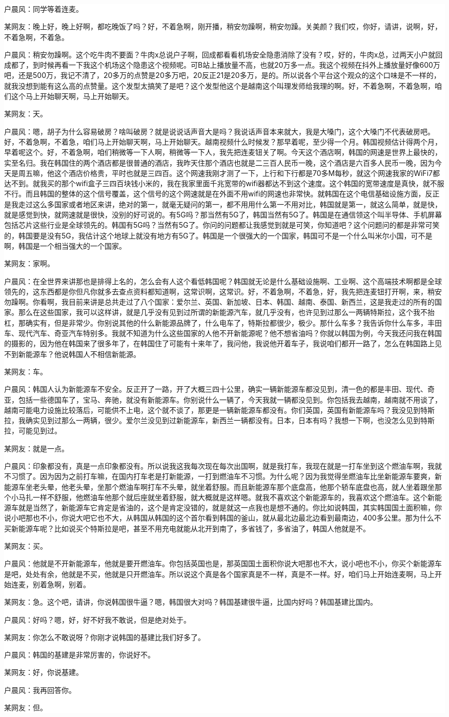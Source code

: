 户晨风：同学等着连麦。

某网友：晚上好，晚上好啊，都吃晚饭了吗？好，不着急啊，刚开播，稍安勿躁啊，稍安勿躁。关美颜？我们哎，你好，请讲，说啊，好，不着急啊，不着急。

户晨风：稍安勿躁啊。这个吃牛肉不要面？牛肉x总说户子啊，回成都看看机场安全隐患消除了没有？哎，好的，牛肉x总，过两天小户就回成都了，到时候再看一下我这个机场这个隐患这个视频呢。可B站上播放量不高，也就20万多一点。我这个视频在抖外上播放量好像600万吧，还是500万，我记不清了，20多万的点赞是20多万吧，20反正21是20多万，是的。所以说各个平台这个观众的这个口味是不一样的，就我没想到能有这么高的点赞量。这个发型太搞笑了是吧？这个发型他这个是越南这个叫理发师给我理的啊。好，不着急啊，不着急啊，咱们这个马上开始聊天啊，马上开始聊天。

某网友：天。

户晨风：嗯，胡子为什么容易破房？啥叫破房？就是说说话声音大是吗？我说话声音本来就大，我是大嗓门，这个大嗓门不代表破房吧。好，不着急啊，不着急，咱们马上开始聊天啊，马上开始聊天。越南视频什么时候发？那早着呢，至少得一个月。韩国视频估计得两个月，早着呢这个。好，不着急啊，咱们稍微等一下人啊，稍微等一下人，我先把连麦钮关了啊。今天这个酒店啊，韩国的网速是世界上最快的，实至名归。我在韩国住的两个酒店都是很普通的酒店，我昨天住那个酒店也就是二三百人民币一晚，这个酒店是六百多人民币一晚，因为今天是周五嘛，他这个酒店价格贵，平时也就是三四百。这个网速我刚才测了一下，上行和下行都是70多M每秒，就这个网速我家的WiFi7都达不到。就我买的那个wifi盒子三四百块钱小米的，我在我家里面千兆宽带的wifi器都达不到这个速度。这个韩国的宽带速度是真快，就不服不行。而且韩国的整体的这个信号覆盖，这个信号的这个网速就是在外面不用wifi的网速也非常快。就韩国在这个电信基础设施方面，反正是我走过这么多国家或者地区来讲，绝对的第一，就毫无疑问的第一，都不用用什么第一不用对比，韩国就是第一，就这么简单，就是快，就是感觉到快，就网速就是很快，没别的好可说的。有5G吗？那当然有5G了，韩国当然有5G了。韩国是在通信领这个叫半导体、手机屏幕包括芯片这些行业是全球领先的。韩国有5G吗？当然有5G了。你问的问题都让我感觉到就是可笑，你知道吧？这个问题问的都是非常可笑的，韩国要是没有5G，我估计这个地球上就没有地方有5G了。韩国是一个很强大的一个国家，韩国可不是一个什么叫米尔小国，可不是啊，韩国是一个相当强大的一个国家。

某网友：家啊。

户晨风：在全世界来讲那也是排得上名的，怎么会有人这个看低韩国呢？韩国就无论是什么基础设施啊、工业啊、这个高端技术啊都是全球领先的，这东西都是你但凡你就多去查点资料都知道啊，这常识啊，这常识。好，不着急啊，不着急，好，我先把连麦钮打开啊，来，稍安勿躁啊。你看啊，我目前来讲是总共走过了八个国家：爱尔兰、英国、新加坡、日本、韩国、越南、泰国、新西兰，这是我走过的所有的国家。那么在这些国家，我可以这样讲，就是几乎没有见到过所谓的新能源汽车，就几乎没有，也许见到过那么一两辆特斯拉，这个我不抬杠，那确实有，但是非常少。你别说其他的什么新能源品牌了，什么电车了，特斯拉都很少，极少。那什么车多？我告诉你什么车多，丰田车、现代汽车、奇亚汽车特别多。我就不知道为什么这些国家的人他不开新能源呢？他不想省油吗？你就以韩国为例，今天我还问我在韩国的摄影的，因为他在韩国来了很多年了，在韩国住了可能有十来年了，我问他，我说他开着车子，我说咱们都开一路了，怎么在韩国路上见不到新能源车？他说韩国人不相信新能源。

某网友：车。

户晨风：韩国人认为新能源车不安全。反正开了一路，开了大概三四十公里，确实一辆新能源车都没见到，清一色的都是丰田、现代、奇亚，包括一些德国车了，宝马、奔驰，就没有新能源车。你别说什么一辆了，今天我就一辆都没见到。你包括我去越南，越南就不用谈了，越南可能电力设施比较落后，可能供不上电，这个就不谈了，那更是一辆新能源车都没有。你们英国，英国有新能源车吗？我没见到特斯拉，我确实见到过那么一两辆，很少。爱尔兰没见到过新能源车，新西兰一辆都没有。日本，日本有吗？我想一下啊，也没怎么见到特斯拉，可能见到过。

某网友：就是一点。

户晨风：印象都没有，真是一点印象都没有。所以说我这我每次现在每次出国啊，就是我打车，我现在就是一打车坐到这个燃油车啊，我就不习惯了。因为因为之前打车嘛，在国内打车老是打新能源，一打到燃油车不习惯。为什么呢？因为我觉得坐燃油车比坐新能源车要爽，新能源车坐老头晕，他老头晕，坐那个燃油车啊打车不头晕，就坐着舒服。而且新能源车那个底盘高，他那个轿车底盘也高，就人坐着跟坐那个小马扎一样不舒服，他燃油车他那个就后座就坐着舒服，就大概就是这样嗯。就我不喜欢这个新能源车的，我喜欢这个燃油车。这个新能源车就是当然了，新能源车它肯定是省油的，这个是肯定没错的，就是就这一点我也是想不通的。你比如说韩国，其实韩国国土面积嘛，你说小吧那也不小，你说大吧它也不大，从韩国从韩国的这个首尔看到韩国的釜山，就从最北边最北边看到最南边，400多公里。那为什么不买新能源车呢？比如说买个特斯拉是吧，甚至不用充电就能从北开到南了，多省钱了，多省油了，韩国人他就是不。

某网友：买。

户晨风：他就是不开新能源车，他就是要开燃油车。你包括英国也是，那英国国土面积你说大吧那也不大，说小吧也不小，你买个新能源车是吧，处处有余，他就是不买，他就是只开燃油车。所以说这个真是各个国家真是不一样，真是不一样。好，咱们马上开始连麦啊，马上开始连麦，别着急啊，别着。

某网友：急。这个吧，请讲，你说韩国很牛逼？嗯，韩国很大对吗？韩国基建很牛逼，比国内好吗？韩国基建比国内。

户晨风：好吗？嗯，好，好不好我不敢说，但是绝对处于。

某网友：你怎么不敢说呀？你刚才说韩国的基建比我们好多了。

户晨风：韩国的基建是非常厉害的，你说好不。

某网友：好，你说基建。

户晨风：我再回答你。

某网友：但。

